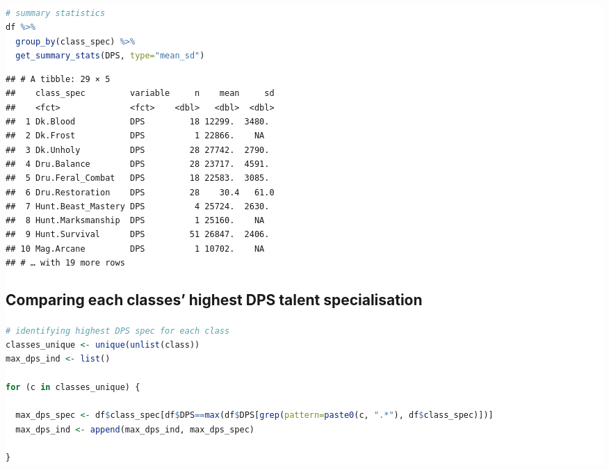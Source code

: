 ``` r
# summary statistics
df %>%
  group_by(class_spec) %>%
  get_summary_stats(DPS, type="mean_sd")
```

    ## # A tibble: 29 × 5
    ##    class_spec         variable     n    mean     sd
    ##    <fct>              <fct>    <dbl>   <dbl>  <dbl>
    ##  1 Dk.Blood           DPS         18 12299.  3480. 
    ##  2 Dk.Frost           DPS          1 22866.    NA  
    ##  3 Dk.Unholy          DPS         28 27742.  2790. 
    ##  4 Dru.Balance        DPS         28 23717.  4591. 
    ##  5 Dru.Feral_Combat   DPS         18 22583.  3085. 
    ##  6 Dru.Restoration    DPS         28    30.4   61.0
    ##  7 Hunt.Beast_Mastery DPS          4 25724.  2630. 
    ##  8 Hunt.Marksmanship  DPS          1 25160.    NA  
    ##  9 Hunt.Survival      DPS         51 26847.  2406. 
    ## 10 Mag.Arcane         DPS          1 10702.    NA  
    ## # … with 19 more rows

## Comparing each classes’ highest DPS talent specialisation

``` r
# identifying highest DPS spec for each class
classes_unique <- unique(unlist(class))
max_dps_ind <- list()

for (c in classes_unique) {
  
  max_dps_spec <- df$class_spec[df$DPS==max(df$DPS[grep(pattern=paste0(c, ".*"), df$class_spec)])]
  max_dps_ind <- append(max_dps_ind, max_dps_spec)
  
}
```
